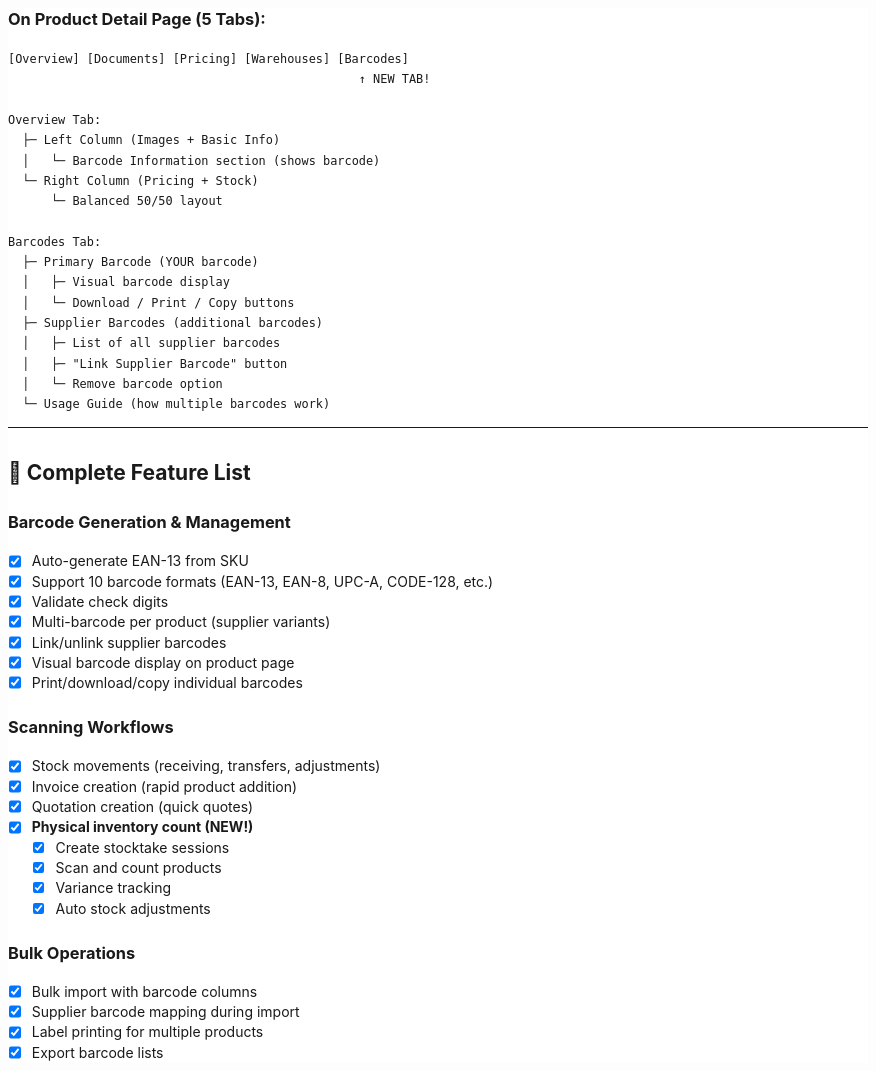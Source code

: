 ### **On Product Detail Page (5 Tabs):**
```
[Overview] [Documents] [Pricing] [Warehouses] [Barcodes]
                                                 ↑ NEW TAB!

Overview Tab:
  ├─ Left Column (Images + Basic Info)
  │   └─ Barcode Information section (shows barcode)
  └─ Right Column (Pricing + Stock)
      └─ Balanced 50/50 layout

Barcodes Tab:
  ├─ Primary Barcode (YOUR barcode)
  │   ├─ Visual barcode display
  │   └─ Download / Print / Copy buttons
  ├─ Supplier Barcodes (additional barcodes)
  │   ├─ List of all supplier barcodes
  │   ├─ "Link Supplier Barcode" button
  │   └─ Remove barcode option
  └─ Usage Guide (how multiple barcodes work)
```

---

## 🚀 **Complete Feature List**

### **Barcode Generation & Management**
- [x] Auto-generate EAN-13 from SKU
- [x] Support 10 barcode formats (EAN-13, EAN-8, UPC-A, CODE-128, etc.)
- [x] Validate check digits
- [x] Multi-barcode per product (supplier variants)
- [x] Link/unlink supplier barcodes
- [x] Visual barcode display on product page
- [x] Print/download/copy individual barcodes

### **Scanning Workflows**
- [x] Stock movements (receiving, transfers, adjustments)
- [x] Invoice creation (rapid product addition)
- [x] Quotation creation (quick quotes)
- [x] **Physical inventory count (NEW!)**
  - [x] Create stocktake sessions
  - [x] Scan and count products
  - [x] Variance tracking
  - [x] Auto stock adjustments

### **Bulk Operations**
- [x] Bulk import with barcode columns
- [x] Supplier barcode mapping during import
- [x] Label printing for multiple products
- [x] Export barcode lists
